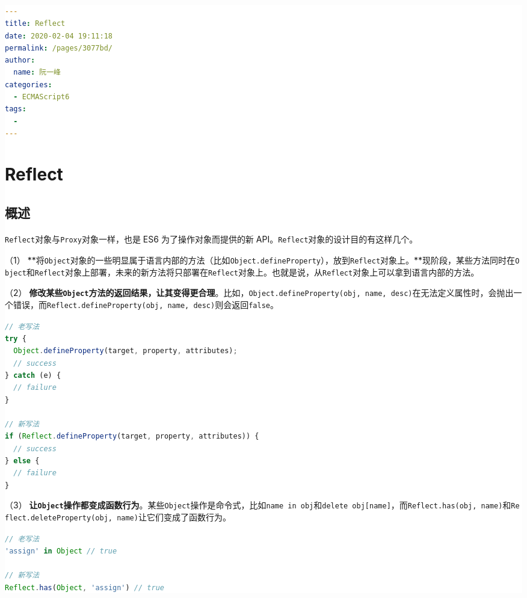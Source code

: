 ```yaml
---
title: Reflect
date: 2020-02-04 19:11:18
permalink: /pages/3077bd/
author: 
  name: 阮一峰
categories: 
  - ECMAScript6
tags: 
  - 
---
```

# Reflect

## 概述

`Reflect`对象与`Proxy`对象一样，也是 ES6 为了操作对象而提供的新 API。`Reflect`对象的设计目的有这样几个。

（1） **将`Object`对象的一些明显属于语言内部的方法（比如`Object.defineProperty`），放到`Reflect`对象上。**现阶段，某些方法同时在`Object`和`Reflect`对象上部署，未来的新方法将只部署在`Reflect`对象上。也就是说，从`Reflect`对象上可以拿到语言内部的方法。

（2） **修改某些`Object`方法的返回结果，让其变得更合理**。比如，`Object.defineProperty(obj, name, desc)`在无法定义属性时，会抛出一个错误，而`Reflect.defineProperty(obj, name, desc)`则会返回`false`。

```javascript
// 老写法
try {
  Object.defineProperty(target, property, attributes);
  // success
} catch (e) {
  // failure
}

// 新写法
if (Reflect.defineProperty(target, property, attributes)) {
  // success
} else {
  // failure
}
```

（3） **让`Object`操作都变成函数行为**。某些`Object`操作是命令式，比如`name in obj`和`delete obj[name]`，而`Reflect.has(obj, name)`和`Reflect.deleteProperty(obj, name)`让它们变成了函数行为。

```javascript
// 老写法
'assign' in Object // true

// 新写法
Reflect.has(Object, 'assign') // true
```


  [Symbol.for('baz')]: 3,
  [Symbol.for('bing')]: 4,